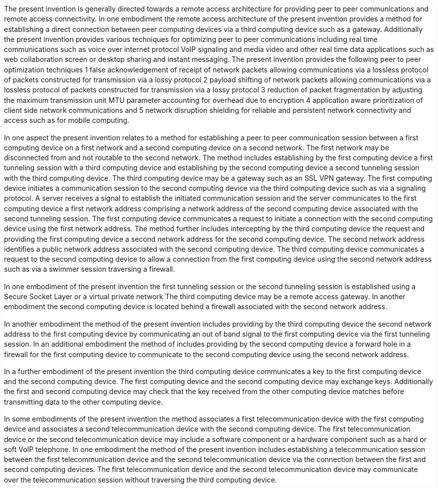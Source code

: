 The present invention is generally directed towards a remote access architecture for providing peer to peer communications and remote access connectivity. In one embodiment the remote access architecture of the present invention provides a method for establishing a direct connection between peer computing devices via a third computing device such as a gateway. Additionally the present invention provides various techniques for optimizing peer to peer communications including real time communications such as voice over internet protocol VoIP signaling and media video and other real time data applications such as web collaboration screen or desktop sharing and instant messaging. The present invention provides the following peer to peer optimization techniques 1 false acknowledgement of receipt of network packets allowing communications via a lossless protocol of packets constructed for transmission via a lossy protocol 2 payload shifting of network packets allowing communications via a lossless protocol of packets constructed for transmission via a lossy protocol 3 reduction of packet fragmentation by adjusting the maximum transmission unit MTU parameter accounting for overhead due to encryption 4 application aware prioritization of client side network communications and 5 network disruption shielding for reliable and persistent network connectivity and access such as for mobile computing.

In one aspect the present invention relates to a method for establishing a peer to peer communication session between a first computing device on a first network and a second computing device on a second network. The first network may be disconnected from and not routable to the second network. The method includes establishing by the first computing device a first tunneling session with a third computing device and establishing by the second computing device a second tunneling session with the third computing device. The third computing device may be a gateway such as an SSL VPN gateway. The first computing device initiates a communication session to the second computing device via the third computing device such as via a signaling protocol. A server receives a signal to establish the initiated communication session and the server communicates to the first computing device a first network address comprising a network address of the second computing device associated with the second tunneling session. The first computing device communicates a request to initiate a connection with the second computing device using the first network address. The method further includes intercepting by the third computing device the request and providing the first computing device a second network address for the second computing device. The second network address identifies a public network address associated with the second computing device. The third computing device communicates a request to the second computing device to allow a connection from the first computing device using the second network address such as via a swimmer session traversing a firewall.

In one embodiment of the present invention the first tunneling session or the second tunneling session is established using a Secure Socket Layer or a virtual private network The third computing device may be a remote access gateway. In another embodiment the second computing device is located behind a firewall associated with the second network address.

In another embodiment the method of the present invention includes providing by the third computing device the second network address to the first computing device by communicating an out of band signal to the first computing device via the first tunneling session. In an additional embodiment the method of includes providing by the second computing device a forward hole in a firewall for the first computing device to communicate to the second computing device using the second network address.

In a further embodiment of the present invention the third computing device communicates a key to the first computing device and the second computing device. The first computing device and the second computing device may exchange keys. Additionally the first and second computing device may check that the key received from the other computing device matches before transmitting data to the other computing device.

In some embodiments of the present invention the method associates a first telecommunication device with the first computing device and associates a second telecommunication device with the second computing device. The first telecommunication device or the second telecommunication device may include a software component or a hardware component such as a hard or soft VoIP telephone. In one embodiment the method of the present invention includes establishing a telecommunication session between the first telecommunication device and the second telecommunication device via the connection between the first and second computing devices. The first telecommunication device and the second telecommunication device may communicate over the telecommunication session without traversing the third computing device.
